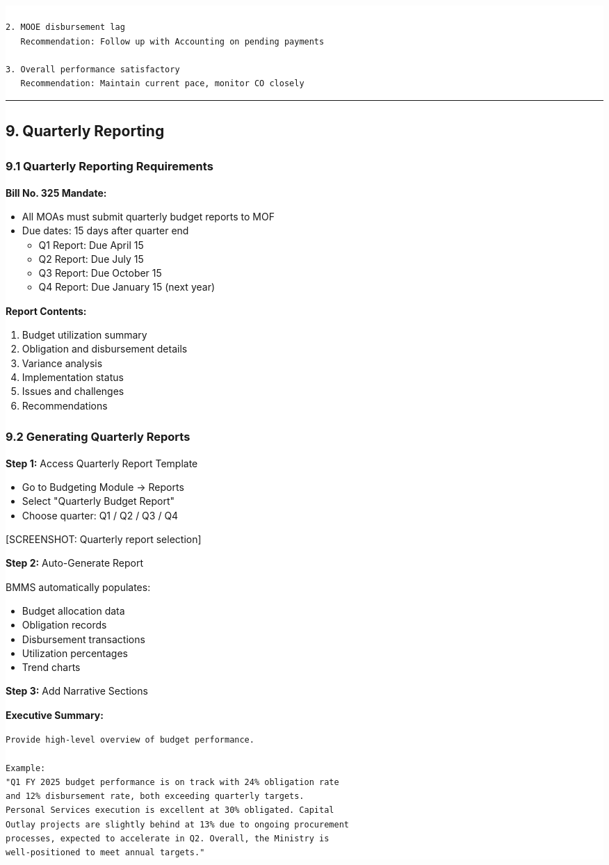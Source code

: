 ```

2. MOOE disbursement lag
   Recommendation: Follow up with Accounting on pending payments

3. Overall performance satisfactory
   Recommendation: Maintain current pace, monitor CO closely
```

---

## 9. Quarterly Reporting

### 9.1 Quarterly Reporting Requirements

**Bill No. 325 Mandate:**
- All MOAs must submit quarterly budget reports to MOF
- Due dates: 15 days after quarter end
  - Q1 Report: Due April 15
  - Q2 Report: Due July 15
  - Q3 Report: Due October 15
  - Q4 Report: Due January 15 (next year)

**Report Contents:**
1. Budget utilization summary
2. Obligation and disbursement details
3. Variance analysis
4. Implementation status
5. Issues and challenges
6. Recommendations

### 9.2 Generating Quarterly Reports

**Step 1:** Access Quarterly Report Template
- Go to Budgeting Module → Reports
- Select "Quarterly Budget Report"
- Choose quarter: Q1 / Q2 / Q3 / Q4

[SCREENSHOT: Quarterly report selection]

**Step 2:** Auto-Generate Report

BMMS automatically populates:
- Budget allocation data
- Obligation records
- Disbursement transactions
- Utilization percentages
- Trend charts

**Step 3:** Add Narrative Sections

**Executive Summary:**
```
Provide high-level overview of budget performance.

Example:
"Q1 FY 2025 budget performance is on track with 24% obligation rate
and 12% disbursement rate, both exceeding quarterly targets.
Personal Services execution is excellent at 30% obligated. Capital
Outlay projects are slightly behind at 13% due to ongoing procurement
processes, expected to accelerate in Q2. Overall, the Ministry is
well-positioned to meet annual targets."
```
